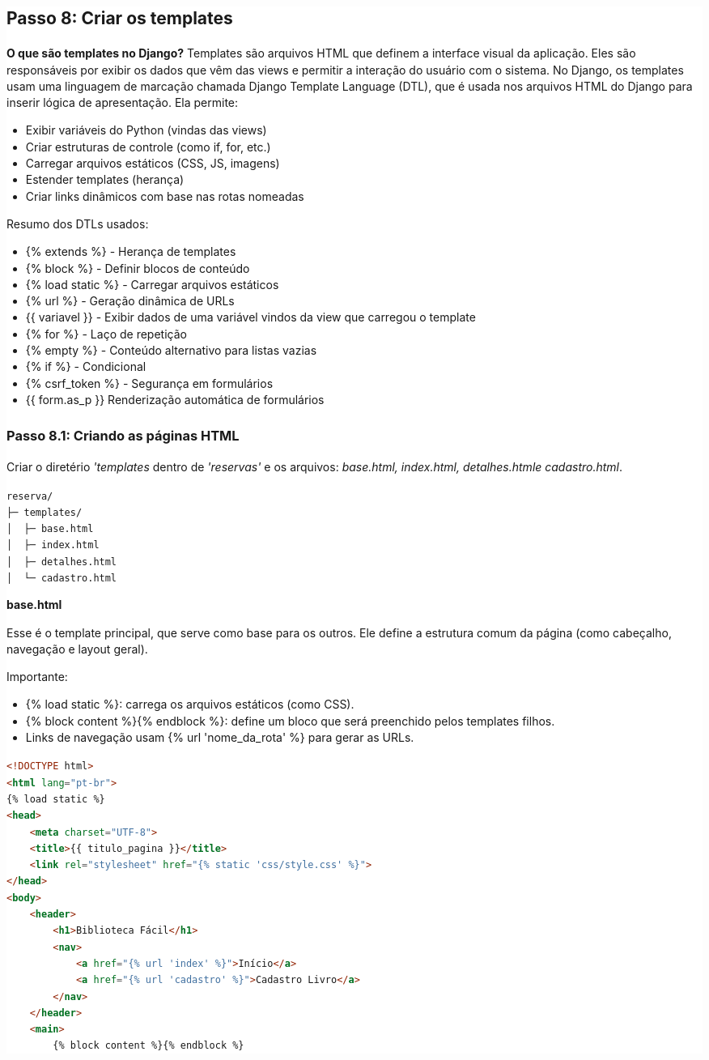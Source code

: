 ## Passo 8: Criar os templates

**O que são templates no Django?**
Templates são arquivos HTML que definem a interface visual da aplicação. Eles são responsáveis por exibir os dados que vêm das views e permitir a interação do usuário com o sistema. No Django, os templates usam uma linguagem de marcação chamada Django Template Language (DTL), que é usada nos arquivos HTML do Django para inserir lógica de apresentação. Ela permite:
* Exibir variáveis do Python (vindas das views)
* Criar estruturas de controle (como if, for, etc.)
* Carregar arquivos estáticos (CSS, JS, imagens)
* Estender templates (herança)
* Criar links dinâmicos com base nas rotas nomeadas

Resumo dos DTLs usados: 
* {% extends %} - Herança de templates
* {% block %}	- Definir blocos de conteúdo
* {% load static %} - Carregar arquivos estáticos
* {% url %} - Geração dinâmica de URLs
* {{ variavel }} - Exibir dados de uma variável vindos da view que carregou o template
* {% for %} - Laço de repetição
* {% empty %} - Conteúdo alternativo para listas vazias
* {% if %} - Condicional
* {% csrf_token %} - Segurança em formulários
* {{ form.as_p }}	Renderização automática de formulários

### Passo 8.1: Criando as páginas HTML
Criar o diretério *'templates* dentro de *'reservas'* e os arquivos: *base.html, index.html, detalhes.htmle  cadastro.html*. 
```
reserva/
├─ templates/
│  ├─ base.html
│  ├─ index.html
│  ├─ detalhes.html
│  └─ cadastro.html
```
**base.html**

Esse é o template principal, que serve como base para os outros. Ele define a estrutura comum da página (como cabeçalho, navegação e layout geral).

Importante:
* {% load static %}: carrega os arquivos estáticos (como CSS).
* {% block content %}{% endblock %}: define um bloco que será preenchido pelos templates filhos.
* Links de navegação usam {% url 'nome_da_rota' %} para gerar as URLs.

```html
<!DOCTYPE html>
<html lang="pt-br">
{% load static %}
<head>
    <meta charset="UTF-8">
    <title>{{ titulo_pagina }}</title>
    <link rel="stylesheet" href="{% static 'css/style.css' %}">
</head>
<body>
    <header>
        <h1>Biblioteca Fácil</h1>
        <nav>
            <a href="{% url 'index' %}">Início</a>
            <a href="{% url 'cadastro' %}">Cadastro Livro</a>
        </nav>
    </header>
    <main>
        {% block content %}{% endblock %}
```